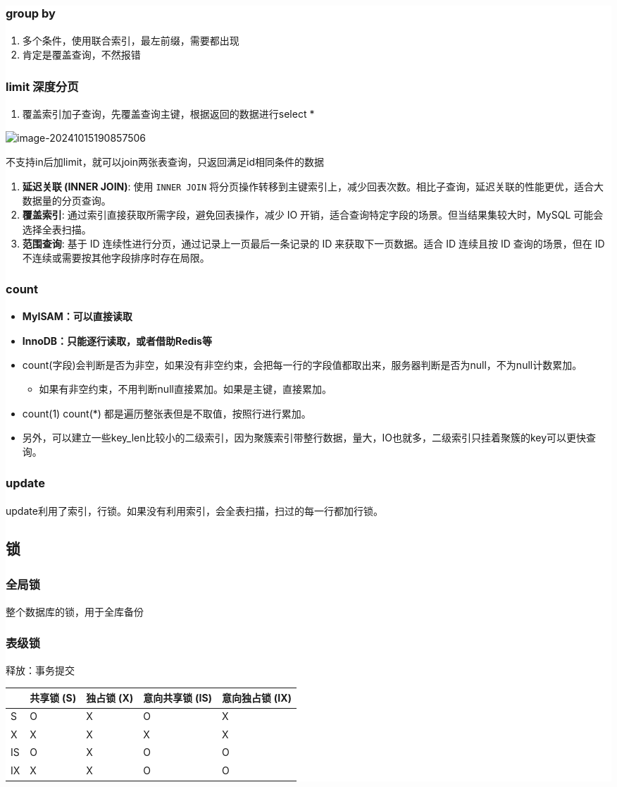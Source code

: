 ### group by

1. 多个条件，使用联合索引，最左前缀，需要都出现
2. 肯定是覆盖查询，不然报错

### limit 深度分页

1. 覆盖索引加子查询，先覆盖查询主键，根据返回的数据进行select *  

![image-20241015190857506](https://pub-9e727eae11e040a4aa2b1feedc2608d2.r2.dev/PicGo/image-20241015190857506.png)

不支持in后加limit，就可以join两张表查询，只返回满足id相同条件的数据

1. **延迟关联 (INNER JOIN)**: 使用 `INNER JOIN` 将分页操作转移到主键索引上，减少回表次数。相比子查询，延迟关联的性能更优，适合大数据量的分页查询。
2. **覆盖索引**: 通过索引直接获取所需字段，避免回表操作，减少 IO 开销，适合查询特定字段的场景。但当结果集较大时，MySQL 可能会选择全表扫描。
3. **范围查询**: 基于 ID 连续性进行分页，通过记录上一页最后一条记录的 ID 来获取下一页数据。适合 ID 连续且按 ID 查询的场景，但在 ID 不连续或需要按其他字段排序时存在局限。

### count

- **MyISAM：可以直接读取**

- **InnoDB：只能逐行读取，或者借助Redis等**


- count(字段)会判断是否为非空，如果没有非空约束，会把每一行的字段值都取出来，服务器判断是否为null，不为null计数累加。

  - 如果有非空约束，不用判断null直接累加。如果是主键，直接累加。

- count(1) count(*) 都是遍历整张表但是不取值，按照行进行累加。

- 另外，可以建立一些key_len比较小的二级索引，因为聚簇索引带整行数据，量大，IO也就多，二级索引只挂着聚簇的key可以更快查询。


### update

update利用了索引，行锁。如果没有利用索引，会全表扫描，扫过的每一行都加行锁。

## 锁

### 全局锁

整个数据库的锁，用于全库备份

### 表级锁

释放：事务提交

|      | 共享锁 (S) | 独占锁 (X) | 意向共享锁 (IS) | 意向独占锁 (IX) |
| ---- | ---------- | ---------- | --------------- | --------------- |
| S    | O          | X          | O               | X               |
| X    | X          | X          | X               | X               |
| IS   | O          | X          | O               | O               |
| IX   | X          | X          | O               | O               |

